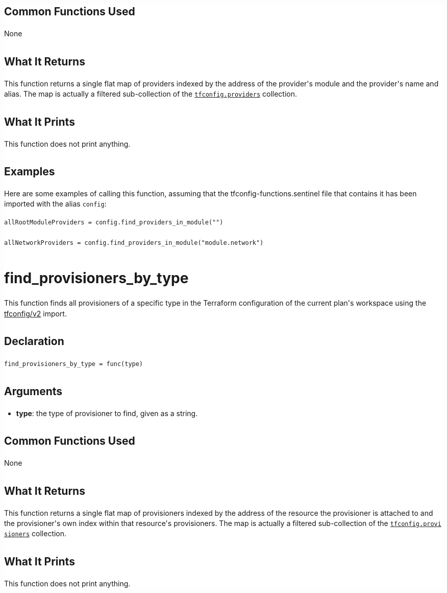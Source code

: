 ## Common Functions Used
None

## What It Returns
This function returns a single flat map of providers indexed by the address of the provider's module and the provider's name and alias. The map is actually a filtered sub-collection of the [`tfconfig.providers`](https://www.terraform.io/docs/cloud/sentinel/import/tfconfig-v2.html#the-providers-collection) collection.

## What It Prints
This function does not print anything.

## Examples
Here are some examples of calling this function, assuming that the tfconfig-functions.sentinel file that contains it has been imported with the alias `config`:
```
allRootModuleProviders = config.find_providers_in_module("")

allNetworkProviders = config.find_providers_in_module("module.network")
```

# find_provisioners_by_type
This function finds all provisioners of a specific type in the Terraform configuration of the current plan's workspace using the [tfconfig/v2](https://www.terraform.io/docs/cloud/sentinel/import/tfconfig-v2.html) import.

## Declaration
`find_provisioners_by_type = func(type)`

## Arguments
* **type**: the type of provisioner to find, given as a string.

## Common Functions Used
None

## What It Returns
This function returns a single flat map of provisioners indexed by the address of the resource the provisioner is attached to and the provisioner's own index within that resource's provisioners. The map is actually a filtered sub-collection of the [`tfconfig.provisioners`](https://www.terraform.io/docs/cloud/sentinel/import/tfconfig-v2.html#the-provisioners-collection) collection.

## What It Prints
This function does not print anything.
